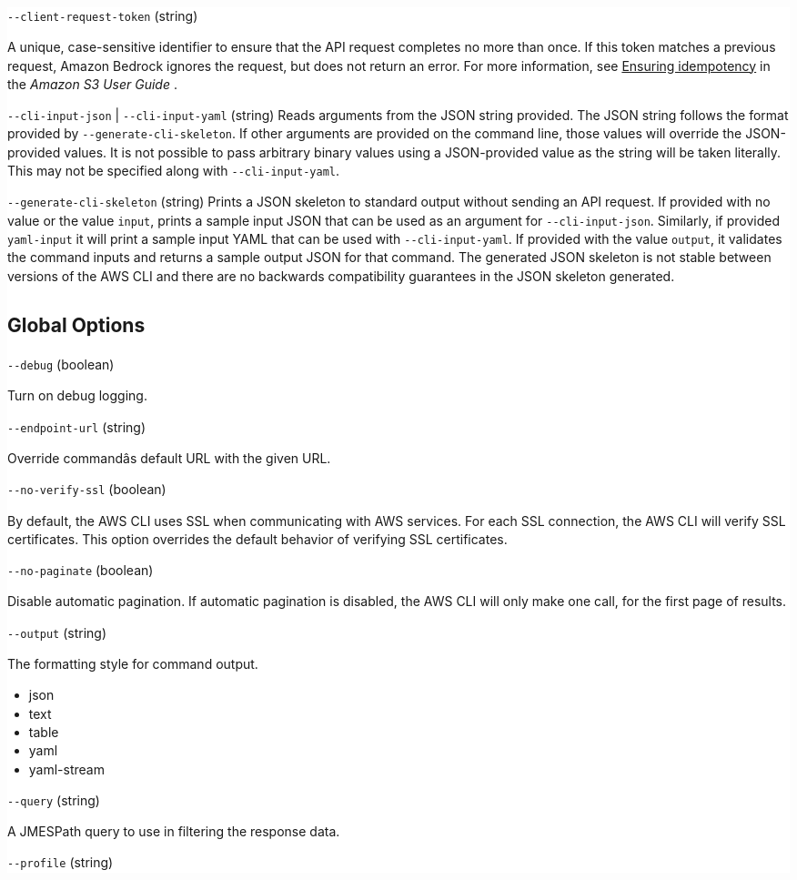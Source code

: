`--client-request-token` (string)

A unique, case-sensitive identifier to ensure that the API request completes no more than once. If this token matches a previous request, Amazon Bedrock ignores the request, but does not return an error. For more information, see [Ensuring idempotency](https://docs.aws.amazon.com/AWSEC2/latest/APIReference/Run_Instance_Idempotency.html) in the *Amazon S3 User Guide* .

`--cli-input-json` | `--cli-input-yaml` (string)
Reads arguments from the JSON string provided. The JSON string follows the format provided by `--generate-cli-skeleton`. If other arguments are provided on the command line, those values will override the JSON-provided values. It is not possible to pass arbitrary binary values using a JSON-provided value as the string will be taken literally. This may not be specified along with `--cli-input-yaml`.

`--generate-cli-skeleton` (string)
Prints a JSON skeleton to standard output without sending an API request. If provided with no value or the value `input`, prints a sample input JSON that can be used as an argument for `--cli-input-json`. Similarly, if provided `yaml-input` it will print a sample input YAML that can be used with `--cli-input-yaml`. If provided with the value `output`, it validates the command inputs and returns a sample output JSON for that command. The generated JSON skeleton is not stable between versions of the AWS CLI and there are no backwards compatibility guarantees in the JSON skeleton generated.

## Global Options

`--debug` (boolean)

Turn on debug logging.

`--endpoint-url` (string)

Override commandâs default URL with the given URL.

`--no-verify-ssl` (boolean)

By default, the AWS CLI uses SSL when communicating with AWS services. For each SSL connection, the AWS CLI will verify SSL certificates. This option overrides the default behavior of verifying SSL certificates.

`--no-paginate` (boolean)

Disable automatic pagination. If automatic pagination is disabled, the AWS CLI will only make one call, for the first page of results.

`--output` (string)

The formatting style for command output.

- json
- text
- table
- yaml
- yaml-stream

`--query` (string)

A JMESPath query to use in filtering the response data.

`--profile` (string)
